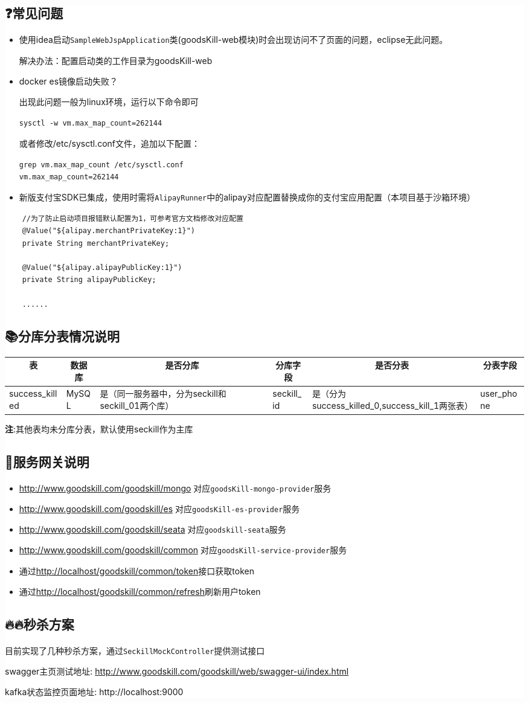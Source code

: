 ## ❓常见问题
- 使用idea启动`SampleWebJspApplication`类(goodsKill-web模块)时会出现访问不了页面的问题，eclipse无此问题。

  解决办法：配置启动类的工作目录为goodsKill-web
- docker es镜像启动失败？

  出现此问题一般为linux环境，运行以下命令即可
  ```
  sysctl -w vm.max_map_count=262144
  ```
  或者修改/etc/sysctl.conf文件，追加以下配置：
  ```
  grep vm.max_map_count /etc/sysctl.conf
  vm.max_map_count=262144
  ```
- 新版支付宝SDK已集成，使用时需将`AlipayRunner`中的alipay对应配置替换成你的支付宝应用配置（本项目基于沙箱环境）
```
    //为了防止启动项目报错默认配置为1，可参考官方文档修改对应配置
    @Value("${alipay.merchantPrivateKey:1}")
    private String merchantPrivateKey;

    @Value("${alipay.alipayPublicKey:1}")
    private String alipayPublicKey;
    
    ......   
```

## 📚分库分表情况说明
表 | 数据库 | 是否分库 | 分库字段 | 是否分表 | 分表字段
---|---|---|---|---|---
success_killed | MySQL | 是（同一服务器中，分为seckill和seckill_01两个库） | seckill_id | 是（分为success_killed_0,success_kill_1两张表） | user_phone

**注**:其他表均未分库分表，默认使用seckill作为主库

## 🔖服务网关说明
- http://www.goodskill.com/goodskill/mongo 对应`goodsKill-mongo-provider`服务
- http://www.goodskill.com/goodskill/es 对应`goodsKill-es-provider`服务
- http://www.goodskill.com/goodskill/seata 对应`goodskill-seata`服务
- http://www.goodskill.com/goodskill/common 对应`goodsKill-service-provider`服务

- 通过[http://localhost/goodskill/common/token](http://www.goodskill.com/goodskill/common/token)接口获取token
- 通过[http://localhost/goodskill/common/refresh](http://www.goodskill.com/goodskill/common/refresh)刷新用户token

## 🔥🔥秒杀方案
目前实现了几种秒杀方案，通过`SeckillMockController`提供测试接口

swagger主页测试地址: http://www.goodskill.com/goodskill/web/swagger-ui/index.html

kafka状态监控页面地址: http://localhost:9000
